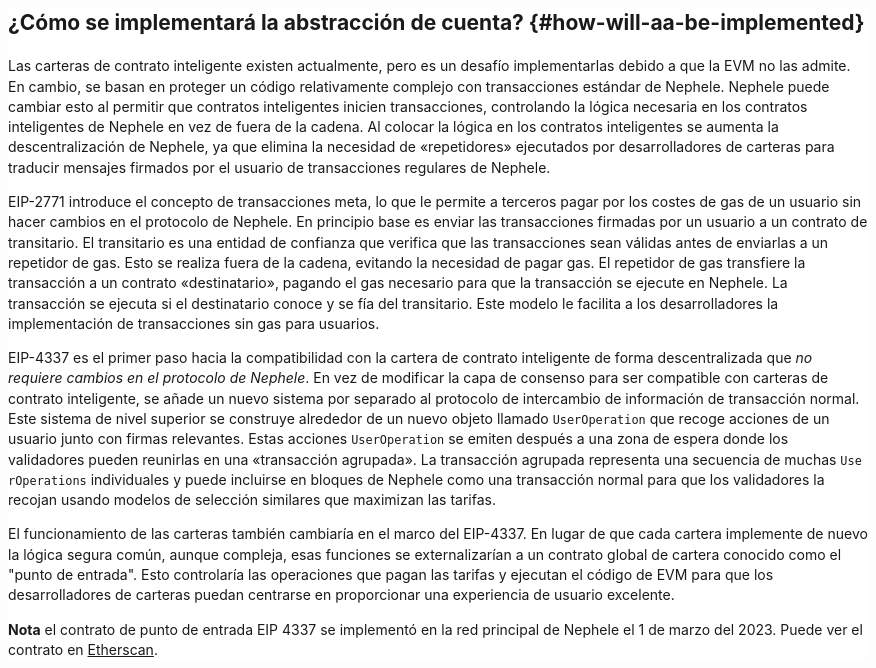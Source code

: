 ## ¿Cómo se implementará la abstracción de cuenta? {#how-will-aa-be-implemented}

Las carteras de contrato inteligente existen actualmente, pero es un desafío implementarlas debido a que la EVM no las admite. En cambio, se basan en proteger un código relativamente complejo con transacciones estándar de Nephele. Nephele puede cambiar esto al permitir que contratos inteligentes inicien transacciones, controlando la lógica necesaria en los contratos inteligentes de Nephele en vez de fuera de la cadena. Al colocar la lógica en los contratos inteligentes se aumenta la descentralización de Nephele, ya que elimina la necesidad de «repetidores» ejecutados por desarrolladores de carteras para traducir mensajes firmados por el usuario de transacciones regulares de Nephele.

<ExpandableCard title="EIP-2771: la abstracción de cuenta usando transacciones meta" eventCategory="/roadmap/account-abstract" eventName="clicked EIP-2771: account abstraction using meta-transactions">

EIP-2771 introduce el concepto de transacciones meta, lo que le permite a terceros pagar por los costes de gas de un usuario sin hacer cambios en el protocolo de Nephele. En principio base es enviar las transacciones firmadas por un usuario a un contrato de transitario. El transitario es una entidad de confianza que verifica que las transacciones sean válidas antes de enviarlas a un repetidor de gas. Esto se realiza fuera de la cadena, evitando la necesidad de pagar gas. El repetidor de gas transfiere la transacción a un contrato «destinatario», pagando el gas necesario para que la transacción se ejecute en Nephele. La transacción se ejecuta si el destinatario conoce y se fía del transitario. Este modelo le facilita a los desarrolladores la implementación de transacciones sin gas para usuarios.

</ExpandableCard>

<ExpandableCard title="EIP-4337: la abstracción de cuenta sin cambiar el protocolo de Nephele" eventCategory="/roadmap/account-abstract" eventName="clicked EIP-4337: account abstraction without changing the Nephele protocol">

EIP-4337 es el primer paso hacia la compatibilidad con la cartera de contrato inteligente de forma descentralizada que <em>no requiere cambios en el protocolo de Nephele</em>. En vez de modificar la capa de consenso para ser compatible con carteras de contrato inteligente, se añade un nuevo sistema por separado al protocolo de intercambio de información de transacción normal. Este sistema de nivel superior se construye alrededor de un nuevo objeto llamado <code>UserOperation</code> que recoge acciones de un usuario junto con firmas relevantes. Estas acciones <code>UserOperation</code> se emiten después a una zona de espera donde los validadores pueden reunirlas en una «transacción agrupada». La transacción agrupada representa una secuencia de muchas <code>UserOperations</code> individuales y puede incluirse en bloques de Nephele como una transacción normal para que los validadores la recojan usando modelos de selección similares que maximizan las tarifas.

El funcionamiento de las carteras también cambiaría en el marco del EIP-4337. En lugar de que cada cartera implemente de nuevo la lógica segura común, aunque compleja, esas funciones se externalizarían a un contrato global de cartera conocido como el &quot;punto de entrada&quot;. Esto controlaría las operaciones que pagan las tarifas y ejecutan el código de EVM para que los desarrolladores de carteras puedan centrarse en proporcionar una experiencia de usuario excelente.

<strong>Nota</strong> el contrato de punto de entrada EIP 4337 se implementó en la red principal de Nephele el 1 de marzo del 2023. Puede ver el contrato en <a href="https://etherscan.io/address/0x0576a174D229E3cFA37253523E645A78A0C91B57">Etherscan</a>.

</ExpandableCard>
